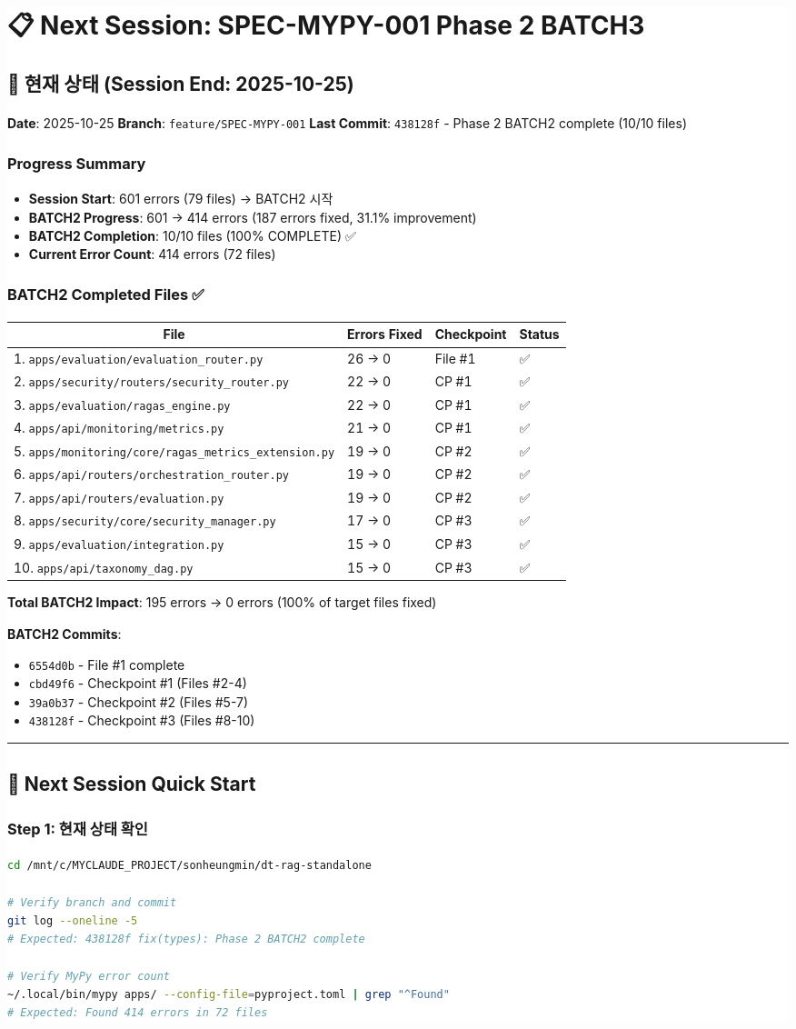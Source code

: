 # 📋 Next Session: SPEC-MYPY-001 Phase 2 BATCH3

## 🎯 현재 상태 (Session End: 2025-10-25)

**Date**: 2025-10-25
**Branch**: `feature/SPEC-MYPY-001`
**Last Commit**: `438128f` - Phase 2 BATCH2 complete (10/10 files)

### Progress Summary
- **Session Start**: 601 errors (79 files) → BATCH2 시작
- **BATCH2 Progress**: 601 → 414 errors (187 errors fixed, 31.1% improvement)
- **BATCH2 Completion**: 10/10 files (100% COMPLETE) ✅
- **Current Error Count**: 414 errors (72 files)

### BATCH2 Completed Files ✅

| File | Errors Fixed | Checkpoint | Status |
|------|------|------|--------|
| 1. `apps/evaluation/evaluation_router.py` | 26 → 0 | File #1 | ✅ |
| 2. `apps/security/routers/security_router.py` | 22 → 0 | CP #1 | ✅ |
| 3. `apps/evaluation/ragas_engine.py` | 22 → 0 | CP #1 | ✅ |
| 4. `apps/api/monitoring/metrics.py` | 21 → 0 | CP #1 | ✅ |
| 5. `apps/monitoring/core/ragas_metrics_extension.py` | 19 → 0 | CP #2 | ✅ |
| 6. `apps/api/routers/orchestration_router.py` | 19 → 0 | CP #2 | ✅ |
| 7. `apps/api/routers/evaluation.py` | 19 → 0 | CP #2 | ✅ |
| 8. `apps/security/core/security_manager.py` | 17 → 0 | CP #3 | ✅ |
| 9. `apps/evaluation/integration.py` | 15 → 0 | CP #3 | ✅ |
| 10. `apps/api/taxonomy_dag.py` | 15 → 0 | CP #3 | ✅ |

**Total BATCH2 Impact**: 195 errors → 0 errors (100% of target files fixed)

**BATCH2 Commits**:
- `6554d0b` - File #1 complete
- `cbd49f6` - Checkpoint #1 (Files #2-4)
- `39a0b37` - Checkpoint #2 (Files #5-7)
- `438128f` - Checkpoint #3 (Files #8-10)

---

## 🚀 Next Session Quick Start

### Step 1: 현재 상태 확인
```bash
cd /mnt/c/MYCLAUDE_PROJECT/sonheungmin/dt-rag-standalone

# Verify branch and commit
git log --oneline -5
# Expected: 438128f fix(types): Phase 2 BATCH2 complete

# Verify MyPy error count
~/.local/bin/mypy apps/ --config-file=pyproject.toml | grep "^Found"
# Expected: Found 414 errors in 72 files
```

